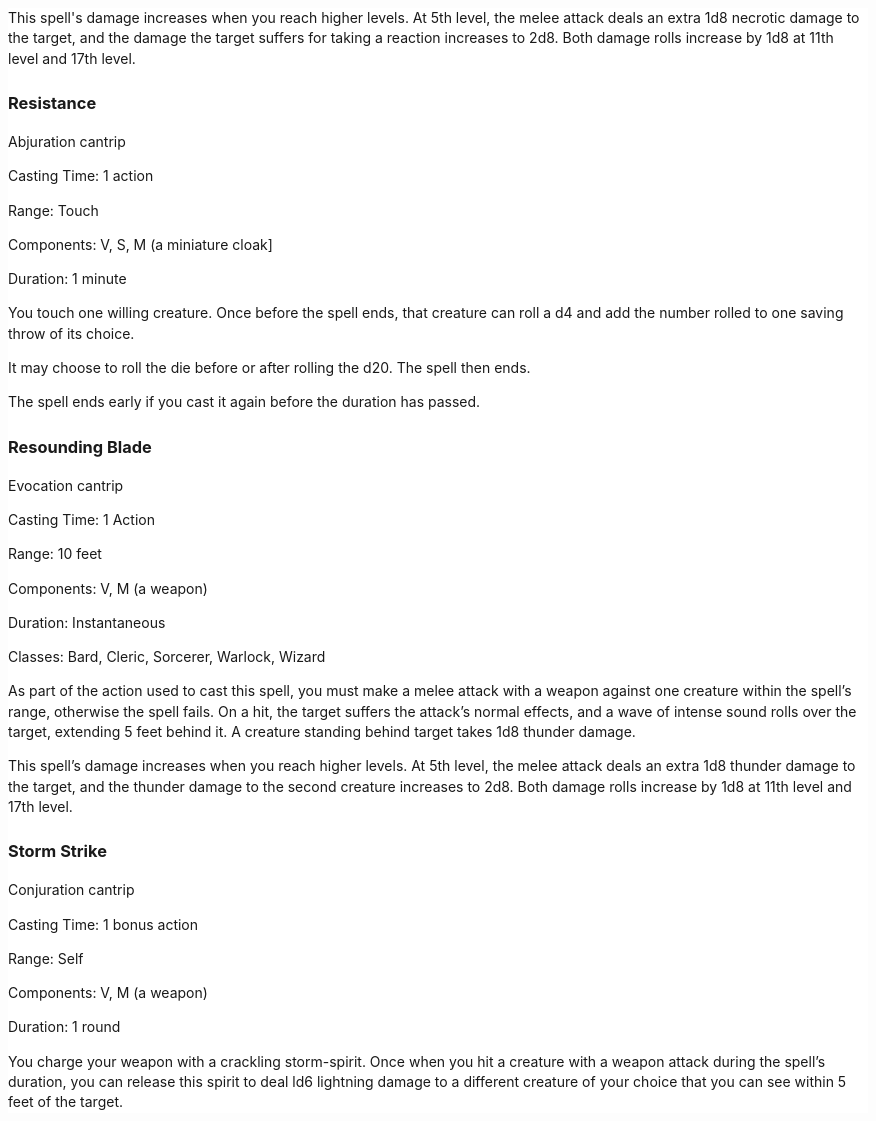 This spell's damage increases when you reach higher levels. At 5th level, the melee attack deals an extra 1d8 necrotic damage to the target, and the damage the target suffers for taking a reaction increases to 2d8. Both damage rolls increase by 1d8 at 11th level and 17th level.

### Resistance

Abjuration cantrip

Casting Time: 1 action

Range: Touch

Components: V, S, M (a miniature cloak\]

Duration: 1 minute

You touch one willing creature. Once before the spell ends, that creature can roll a d4 and add the number rolled to one saving throw of its choice.

It may choose to roll the die before or after rolling the d20. The spell then ends.

The spell ends early if you cast it again before the duration has passed.

### Resounding Blade

Evocation cantrip

Casting Time: 1 Action

Range: 10 feet

Components: V, M (a weapon)

Duration: Instantaneous

Classes: Bard, Cleric, Sorcerer, Warlock, Wizard

As part of the action used to cast this spell, you must make a melee attack with a weapon against one creature within the spell’s range, otherwise the spell fails. On a hit, the target suffers the attack’s normal effects, and a wave of intense sound rolls over the target, extending 5 feet behind it. A creature standing behind target takes 1d8 thunder damage.

This spell’s damage increases when you reach higher levels. At 5th level, the melee attack deals an extra 1d8 thunder damage to the target, and the thunder damage to the second creature increases to 2d8. Both damage rolls increase by 1d8 at 11th level and 17th level.

### Storm Strike

Conjuration cantrip

Casting Time: 1 bonus action

Range: Self

Components: V, M (a weapon)

Duration: 1 round

You charge your weapon with a crackling storm-spirit. Once when you hit a creature with a weapon attack during the spell’s duration, you can release this spirit to deal ld6 lightning damage to a different creature of your choice that you can see within 5 feet of the target.
